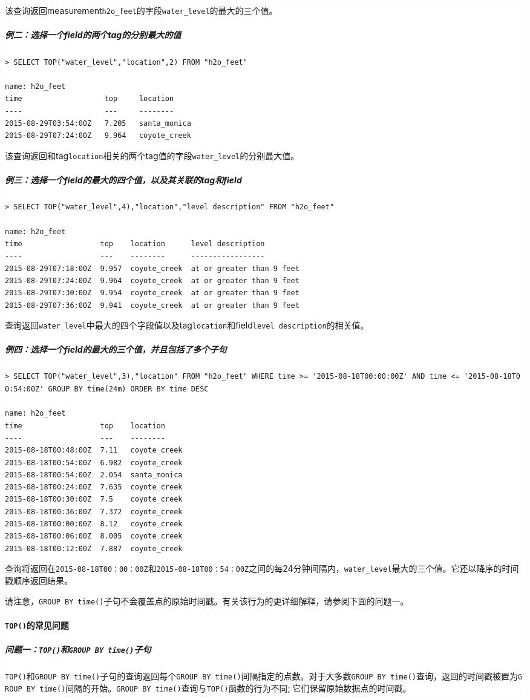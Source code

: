 该查询返回measurement`h2o_feet`的字段`water_level`的最大的三个值。

##### 例二：选择一个field的两个tag的分别最大的值
```
> SELECT TOP("water_level","location",2) FROM "h2o_feet"

name: h2o_feet
time                   top     location
----                   ---     --------
2015-08-29T03:54:00Z   7.205   santa_monica
2015-08-29T07:24:00Z   9.964   coyote_creek
```

该查询返回和tag`location`相关的两个tag值的字段`water_level`的分别最大值。

##### 例三：选择一个field的最大的四个值，以及其关联的tag和field
```
> SELECT TOP("water_level",4),"location","level description" FROM "h2o_feet"

name: h2o_feet
time                  top    location      level description
----                  ---    --------      -----------------
2015-08-29T07:18:00Z  9.957  coyote_creek  at or greater than 9 feet
2015-08-29T07:24:00Z  9.964  coyote_creek  at or greater than 9 feet
2015-08-29T07:30:00Z  9.954  coyote_creek  at or greater than 9 feet
2015-08-29T07:36:00Z  9.941  coyote_creek  at or greater than 9 feet
```

查询返回`water_level`中最大的四个字段值以及tag`location`和field`level description`的相关值。

##### 例四：选择一个field的最大的三个值，并且包括了多个子句
```
> SELECT TOP("water_level",3),"location" FROM "h2o_feet" WHERE time >= '2015-08-18T00:00:00Z' AND time <= '2015-08-18T00:54:00Z' GROUP BY time(24m) ORDER BY time DESC

name: h2o_feet
time                  top    location
----                  ---    --------
2015-08-18T00:48:00Z  7.11   coyote_creek
2015-08-18T00:54:00Z  6.982  coyote_creek
2015-08-18T00:54:00Z  2.054  santa_monica
2015-08-18T00:24:00Z  7.635  coyote_creek
2015-08-18T00:30:00Z  7.5    coyote_creek
2015-08-18T00:36:00Z  7.372  coyote_creek
2015-08-18T00:00:00Z  8.12   coyote_creek
2015-08-18T00:06:00Z  8.005  coyote_creek
2015-08-18T00:12:00Z  7.887  coyote_creek
```

查询将返回在`2015-08-18T00：00：00Z`和`2015-08-18T00：54：00Z`之间的每24分钟间隔内，`water_level`最大的三个值。它还以降序的时间戳顺序返回结果。 

请注意，`GROUP BY time()`子句不会覆盖点的原始时间戳。有关该行为的更详细解释，请参阅下面的问题一。

#### `TOP()`的常见问题
##### 问题一：`TOP()`和`GROUP BY time()`子句
`TOP()`和`GROUP BY time()`子句的查询返回每个`GROUP BY time()`间隔指定的点数。对于大多数`GROUP BY time()`查询，返回的时间戳被置为`GROUP BY time()`间隔的开始。`GROUP BY time()`查询与`TOP()`函数的行为不同; 它们保留原始数据点的时间戳。
